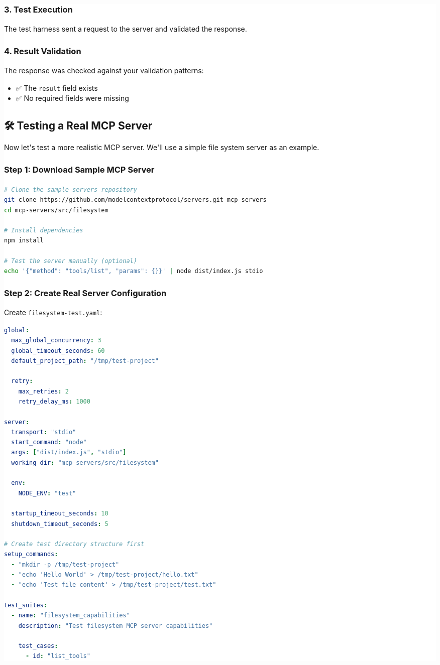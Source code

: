 ### 3. Test Execution
The test harness sent a request to the server and validated the response.

### 4. Result Validation
The response was checked against your validation patterns:
- ✅ The `result` field exists
- ✅ No required fields were missing

## 🛠️ Testing a Real MCP Server

Now let's test a more realistic MCP server. We'll use a simple file system server as an example.

### Step 1: Download Sample MCP Server

```bash
# Clone the sample servers repository
git clone https://github.com/modelcontextprotocol/servers.git mcp-servers
cd mcp-servers/src/filesystem

# Install dependencies
npm install

# Test the server manually (optional)
echo '{"method": "tools/list", "params": {}}' | node dist/index.js stdio
```

### Step 2: Create Real Server Configuration

Create `filesystem-test.yaml`:

```yaml
global:
  max_global_concurrency: 3
  global_timeout_seconds: 60
  default_project_path: "/tmp/test-project"
  
  retry:
    max_retries: 2
    retry_delay_ms: 1000

server:
  transport: "stdio"
  start_command: "node"
  args: ["dist/index.js", "stdio"]
  working_dir: "mcp-servers/src/filesystem"
  
  env:
    NODE_ENV: "test"
  
  startup_timeout_seconds: 10
  shutdown_timeout_seconds: 5

# Create test directory structure first
setup_commands:
  - "mkdir -p /tmp/test-project"
  - "echo 'Hello World' > /tmp/test-project/hello.txt"
  - "echo 'Test file content' > /tmp/test-project/test.txt"

test_suites:
  - name: "filesystem_capabilities"
    description: "Test filesystem MCP server capabilities"
    
    test_cases:
      - id: "list_tools"
```